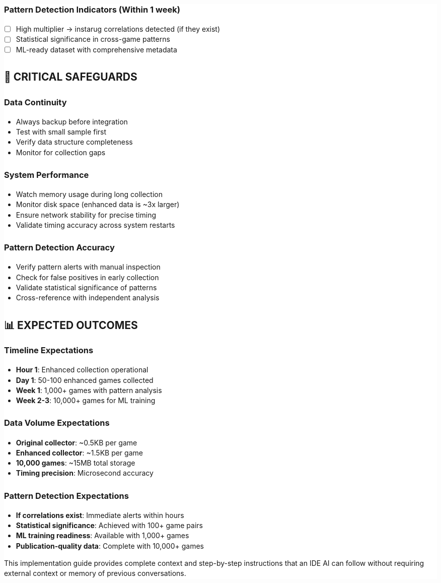 ### Pattern Detection Indicators (Within 1 week)
- [ ] High multiplier → instarug correlations detected (if they exist)
- [ ] Statistical significance in cross-game patterns
- [ ] ML-ready dataset with comprehensive metadata

## 🚨 CRITICAL SAFEGUARDS

### Data Continuity
- Always backup before integration
- Test with small sample first
- Verify data structure completeness
- Monitor for collection gaps

### System Performance
- Watch memory usage during long collection
- Monitor disk space (enhanced data is ~3x larger)
- Ensure network stability for precise timing
- Validate timing accuracy across system restarts

### Pattern Detection Accuracy
- Verify pattern alerts with manual inspection
- Check for false positives in early collection
- Validate statistical significance of patterns
- Cross-reference with independent analysis

## 📊 EXPECTED OUTCOMES

### Timeline Expectations
- **Hour 1**: Enhanced collection operational
- **Day 1**: 50-100 enhanced games collected
- **Week 1**: 1,000+ games with pattern analysis
- **Week 2-3**: 10,000+ games for ML training

### Data Volume Expectations
- **Original collector**: ~0.5KB per game
- **Enhanced collector**: ~1.5KB per game
- **10,000 games**: ~15MB total storage
- **Timing precision**: Microsecond accuracy

### Pattern Detection Expectations
- **If correlations exist**: Immediate alerts within hours
- **Statistical significance**: Achieved with 100+ game pairs
- **ML training readiness**: Available with 1,000+ games
- **Publication-quality data**: Complete with 10,000+ games

This implementation guide provides complete context and step-by-step instructions that an IDE AI can follow without requiring external context or memory of previous conversations.